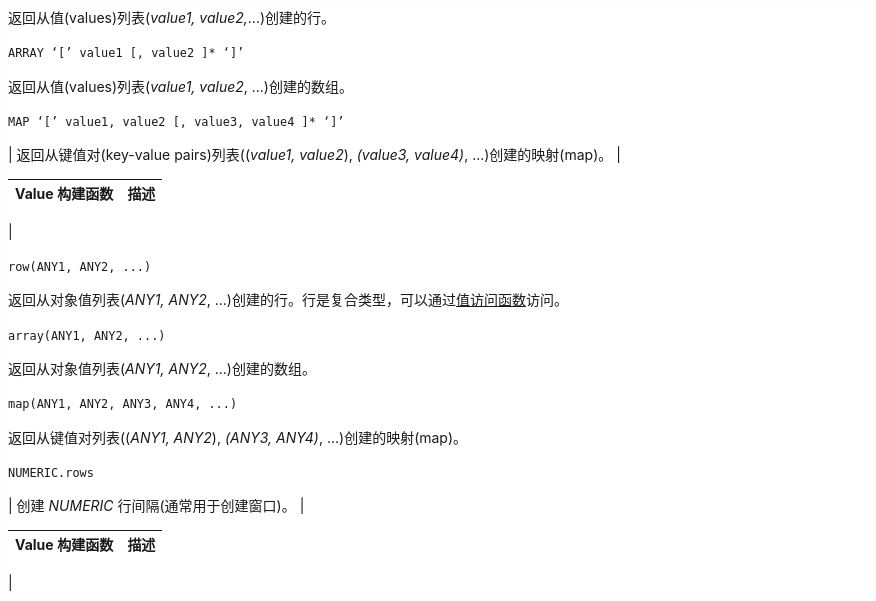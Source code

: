 

返回从值(values)列表(_value1, value2,_...)创建的行。



```
ARRAY ‘[’ value1 [, value2 ]* ‘]’
```



返回从值(values)列表(_value1, value2_, ...)创建的数组。



```
MAP ‘[’ value1, value2 [, value3, value4 ]* ‘]’
```



 | 返回从键值对(key-value pairs)列表((_value1, value2_), _(value3, value4)_, ...)创建的映射(map)。 |

| Value 构建函数 | 描述 |
| --- | --- |
|



```
row(ANY1, ANY2, ...)
```



返回从对象值列表(_ANY1, ANY2_, ...)创建的行。行是复合类型，可以通过[值访问函数](#value-access-functions)访问。



```
array(ANY1, ANY2, ...)
```



返回从对象值列表(_ANY1, ANY2_, ...)创建的数组。



```
map(ANY1, ANY2, ANY3, ANY4, ...)
```



返回从键值对列表((_ANY1, ANY2_), _(ANY3, ANY4)_, ...)创建的映射(map)。



```
NUMERIC.rows
```



 | 创建 _NUMERIC_ 行间隔(通常用于创建窗口)。 |

| Value 构建函数 | 描述 |
| --- | --- |
|
